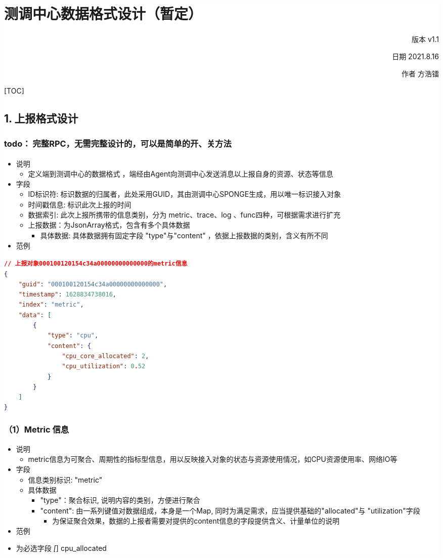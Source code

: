 # 测调中心数据格式设计（暂定）

<p align="right">版本 v1.1</p>
<p align="right">日期 2021.8.16</p>
<p align="right">作者 方浩镭</p>

[TOC]


## 1. 上报格式设计
### todo： 完整RPC，无需完整设计的，可以是简单的开、关方法
- 说明
  - 定义端到测调中心的数据格式 ，端经由Agent向测调中心发送消息以上报自身的资源、状态等信息
- 字段
  - ID标识符: 标识数据的归属者，此处采用GUID，其由测调中心SPONGE生成，用以唯一标识接入对象 
  - 时间戳信息: 标识此次上报的时间
  - 数据索引: 此次上报所携带的信息类别，分为 metric、trace、log 、func四种，可根据需求进行扩充
  - 上报数据：为JsonArray格式，包含有多个具体数据
    - 具体数据: 具体数据拥有固定字段 "type"与"content" ，依据上报数据的类别，含义有所不同
- 范例

```json
// 上报对象000100120154c34a00000000000000的metric信息
{
    "guid": "000100120154c34a00000000000000",
    "timestamp": 1628834738016,
    "index": "metric", 
    "data": [
        {
            "type": "cpu",
            "content": {
                "cpu_core_allocated": 2,
                "cpu_utilization": 0.52
            }
        }
    ]
}
```

### （1）Metric 信息

- 说明
  - metric信息为可聚合、周期性的指标型信息，用以反映接入对象的状态与资源使用情况，如CPU资源使用率、网络IO等
- 字段
  - 信息类别标识: "metric" 
  - 具体数据
    - "type"：聚合标识, 说明内容的类别，方便进行聚合
    - "content": 由一系列键值对数据组成，本身是一个Map, 同时为满足需求，应当提供基础的"allocated"与 "utilization"字段 
      - 为保证聚合效果，数据的上报者需要对提供的content信息的字段提供含义、计量单位的说明 	
- 范例
* 为必选字段
*[*] cpu_allocated
